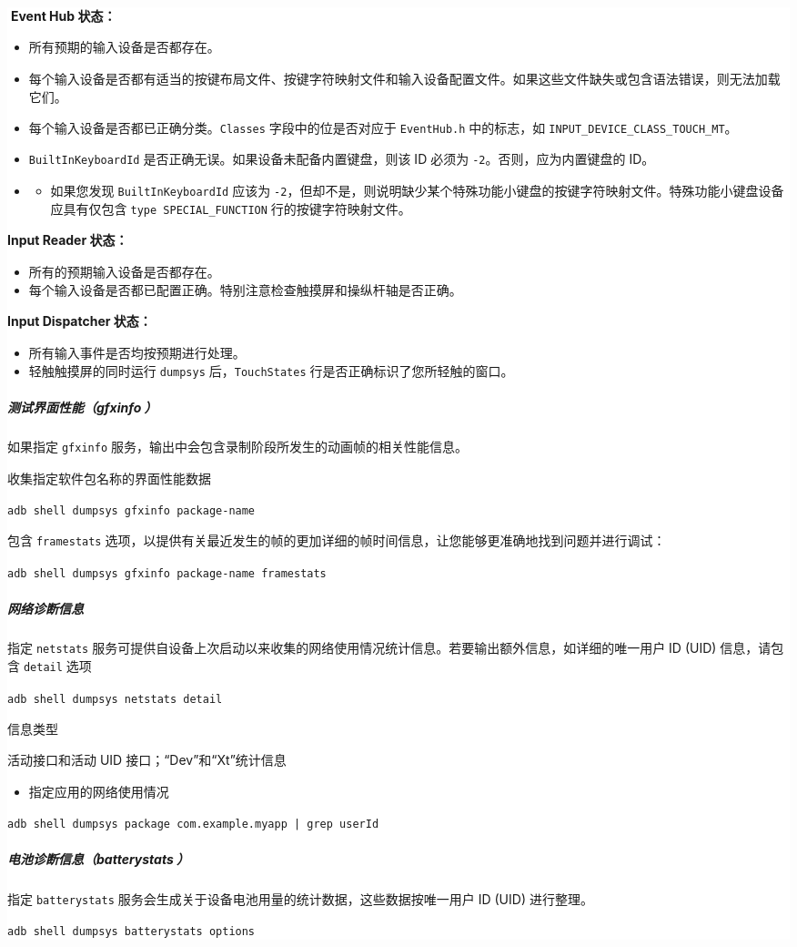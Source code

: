 ​	**Event Hub 状态：**

- 所有预期的输入设备是否都存在。

- 每个输入设备是否都有适当的按键布局文件、按键字符映射文件和输入设备配置文件。如果这些文件缺失或包含语法错误，则无法加载它们。

- 每个输入设备是否都已正确分类。`Classes` 字段中的位是否对应于 `EventHub.h` 中的标志，如 `INPUT_DEVICE_CLASS_TOUCH_MT`。

- `BuiltInKeyboardId` 是否正确无误。如果设备未配备内置键盘，则该 ID 必须为 `-2`。否则，应为内置键盘的 ID。

- - 如果您发现 `BuiltInKeyboardId` 应该为 `-2`，但却不是，则说明缺少某个特殊功能小键盘的按键字符映射文件。特殊功能小键盘设备应具有仅包含 `type SPECIAL_FUNCTION` 行的按键字符映射文件。

**Input Reader 状态：**

- 所有的预期输入设备是否都存在。
- 每个输入设备是否都已配置正确。特别注意检查触摸屏和操纵杆轴是否正确。

**Input Dispatcher 状态：**

- 所有输入事件是否均按预期进行处理。
- 轻触触摸屏的同时运行 `dumpsys` 后，`TouchStates` 行是否正确标识了您所轻触的窗口。

##### 测试界面性能（gfxinfo ）

如果指定 `gfxinfo` 服务，输出中会包含录制阶段所发生的动画帧的相关性能信息。

收集指定软件包名称的界面性能数据

```shell
adb shell dumpsys gfxinfo package-name
```

包含 `framestats` 选项，以提供有关最近发生的帧的更加详细的帧时间信息，让您能够更准确地找到问题并进行调试：

```shell
adb shell dumpsys gfxinfo package-name framestats
```

##### 网络诊断信息

指定 `netstats` 服务可提供自设备上次启动以来收集的网络使用情况统计信息。若要输出额外信息，如详细的唯一用户 ID (UID) 信息，请包含 `detail` 选项

```shell
adb shell dumpsys netstats detail
```

信息类型

活动接口和活动 UID 接口；“Dev”和“Xt”统计信息

* 指定应用的网络使用情况

```shell
adb shell dumpsys package com.example.myapp | grep userId
```

##### 电池诊断信息（batterystats ）

指定 `batterystats` 服务会生成关于设备电池用量的统计数据，这些数据按唯一用户 ID (UID) 进行整理。

```shell
adb shell dumpsys batterystats options
```
